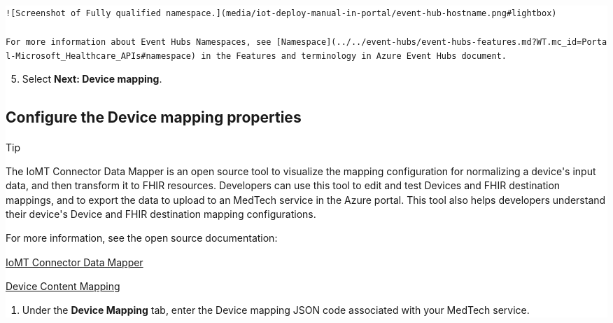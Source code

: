     ![Screenshot of Fully qualified namespace.](media/iot-deploy-manual-in-portal/event-hub-hostname.png#lightbox)  

    For more information about Event Hubs Namespaces, see [Namespace](../../event-hubs/event-hubs-features.md?WT.mc_id=Portal-Microsoft_Healthcare_APIs#namespace) in the Features and terminology in Azure Event Hubs document.

5. Select **Next: Device mapping**. 
  
## Configure the Device mapping properties

> [!TIP]
> The IoMT Connector Data Mapper is an open source tool to visualize the mapping configuration for normalizing a device's input data, and then transform it to FHIR resources. Developers can use this tool to edit and test Devices and FHIR destination mappings, and to export the data to upload to an MedTech service in the Azure portal. This tool also helps developers understand their device's Device and FHIR destination mapping configurations.
>
> For more information, see the open source documentation:
>
> [IoMT Connector Data Mapper](https://github.com/microsoft/iomt-fhir/tree/master/tools/data-mapper)
>
> [Device Content Mapping](https://github.com/microsoft/iomt-fhir/blob/master/docs/Configuration.md#device-content-mapping)

1. Under the **Device Mapping** tab, enter the Device mapping JSON code associated with your MedTech service.
